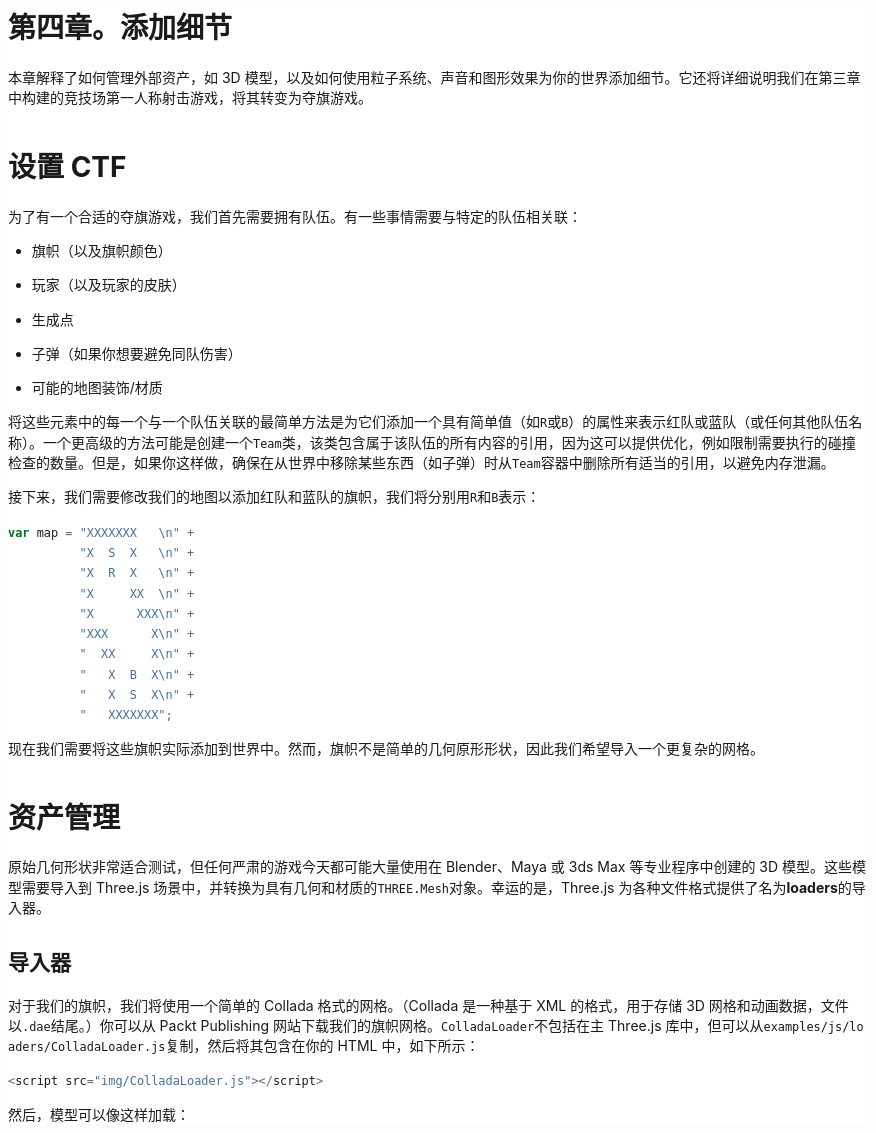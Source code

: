# 第四章。添加细节

本章解释了如何管理外部资产，如 3D 模型，以及如何使用粒子系统、声音和图形效果为你的世界添加细节。它还将详细说明我们在第三章中构建的竞技场第一人称射击游戏，将其转变为夺旗游戏。

# 设置 CTF

为了有一个合适的夺旗游戏，我们首先需要拥有队伍。有一些事情需要与特定的队伍相关联：

+   旗帜（以及旗帜颜色）

+   玩家（以及玩家的皮肤）

+   生成点

+   子弹（如果你想要避免同队伤害）

+   可能的地图装饰/材质

将这些元素中的每一个与一个队伍关联的最简单方法是为它们添加一个具有简单值（如`R`或`B`）的属性来表示红队或蓝队（或任何其他队伍名称）。一个更高级的方法可能是创建一个`Team`类，该类包含属于该队伍的所有内容的引用，因为这可以提供优化，例如限制需要执行的碰撞检查的数量。但是，如果你这样做，确保在从世界中移除某些东西（如子弹）时从`Team`容器中删除所有适当的引用，以避免内存泄漏。

接下来，我们需要修改我们的地图以添加红队和蓝队的旗帜，我们将分别用`R`和`B`表示：

```js
var map = "XXXXXXX   \n" +
          "X  S  X   \n" +
          "X  R  X   \n" +
          "X     XX  \n" +
          "X      XXX\n" +
          "XXX      X\n" +
          "  XX     X\n" +
          "   X  B  X\n" +
          "   X  S  X\n" +
          "   XXXXXXX";
```

现在我们需要将这些旗帜实际添加到世界中。然而，旗帜不是简单的几何原形形状，因此我们希望导入一个更复杂的网格。

# 资产管理

原始几何形状非常适合测试，但任何严肃的游戏今天都可能大量使用在 Blender、Maya 或 3ds Max 等专业程序中创建的 3D 模型。这些模型需要导入到 Three.js 场景中，并转换为具有几何和材质的`THREE.Mesh`对象。幸运的是，Three.js 为各种文件格式提供了名为**loaders**的导入器。

## 导入器

对于我们的旗帜，我们将使用一个简单的 Collada 格式的网格。（Collada 是一种基于 XML 的格式，用于存储 3D 网格和动画数据，文件以`.dae`结尾。）你可以从 Packt Publishing 网站下载我们的旗帜网格。`ColladaLoader`不包括在主 Three.js 库中，但可以从`examples/js/loaders/ColladaLoader.js`复制，然后将其包含在你的 HTML 中，如下所示：

```js
<script src="img/ColladaLoader.js"></script>
```

然后，模型可以像这样加载：
